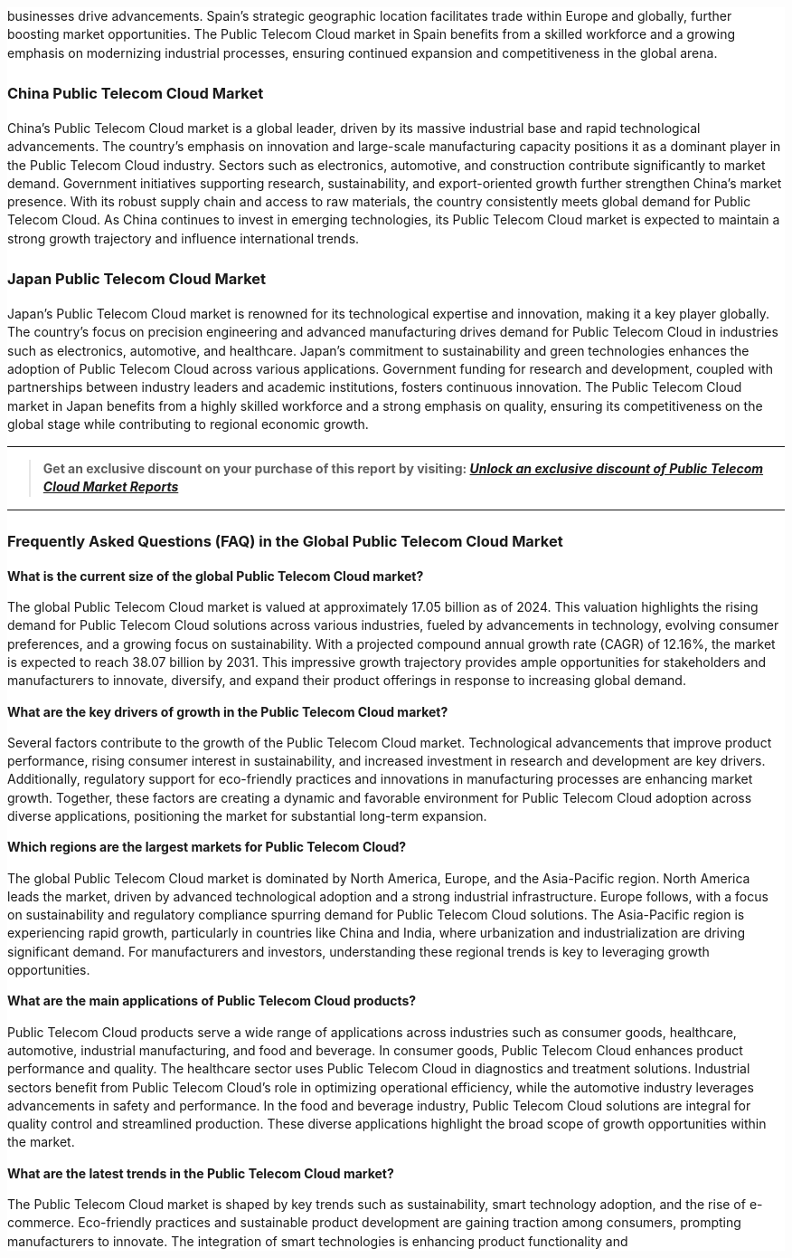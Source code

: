 businesses drive advancements. Spain&rsquo;s strategic geographic location facilitates trade within Europe and globally, further boosting market opportunities. The Public Telecom Cloud market in Spain benefits from a skilled workforce and a growing emphasis on modernizing industrial processes, ensuring continued expansion and competitiveness in the global arena.</p><h3>China Public Telecom Cloud Market</h3><p>China&rsquo;s Public Telecom Cloud market is a global leader, driven by its massive industrial base and rapid technological advancements. The country&rsquo;s emphasis on innovation and large-scale manufacturing capacity positions it as a dominant player in the Public Telecom Cloud industry. Sectors such as electronics, automotive, and construction contribute significantly to market demand. Government initiatives supporting research, sustainability, and export-oriented growth further strengthen China&rsquo;s market presence. With its robust supply chain and access to raw materials, the country consistently meets global demand for Public Telecom Cloud. As China continues to invest in emerging technologies, its Public Telecom Cloud market is expected to maintain a strong growth trajectory and influence international trends.</p><h3>Japan Public Telecom Cloud Market</h3><p>Japan&rsquo;s Public Telecom Cloud market is renowned for its technological expertise and innovation, making it a key player globally. The country&rsquo;s focus on precision engineering and advanced manufacturing drives demand for Public Telecom Cloud in industries such as electronics, automotive, and healthcare. Japan&rsquo;s commitment to sustainability and green technologies enhances the adoption of Public Telecom Cloud across various applications. Government funding for research and development, coupled with partnerships between industry leaders and academic institutions, fosters continuous innovation. The Public Telecom Cloud market in Japan benefits from a highly skilled workforce and a strong emphasis on quality, ensuring its competitiveness on the global stage while contributing to regional economic growth.</p><hr /><blockquote><p><strong>Get an exclusive discount on your purchase of this report by visiting: <em><a href="://marketresearchpulse.com/ask-for-discount/16273?utm_source=Github&amp;utm_medium=029">Unlock an exclusive discount of Public Telecom Cloud Market Reports</a></em>&nbsp;</strong></p></blockquote><hr /><h3>Frequently Asked Questions (FAQ) in the Global Public Telecom Cloud Market</h3><p><strong>What is the current size of the global Public Telecom Cloud market?</strong></p><p>The global Public Telecom Cloud market is valued at approximately 17.05 billion as of 2024. This valuation highlights the rising demand for Public Telecom Cloud solutions across various industries, fueled by advancements in technology, evolving consumer preferences, and a growing focus on sustainability. With a projected compound annual growth rate (CAGR) of 12.16%, the market is expected to reach 38.07 billion by 2031. This impressive growth trajectory provides ample opportunities for stakeholders and manufacturers to innovate, diversify, and expand their product offerings in response to increasing global demand.</p><p><strong>What are the key drivers of growth in the Public Telecom Cloud market?</strong></p><p>Several factors contribute to the growth of the Public Telecom Cloud market. Technological advancements that improve product performance, rising consumer interest in sustainability, and increased investment in research and development are key drivers. Additionally, regulatory support for eco-friendly practices and innovations in manufacturing processes are enhancing market growth. Together, these factors are creating a dynamic and favorable environment for Public Telecom Cloud adoption across diverse applications, positioning the market for substantial long-term expansion.</p><p><strong>Which regions are the largest markets for Public Telecom Cloud?</strong></p><p>The global Public Telecom Cloud market is dominated by North America, Europe, and the Asia-Pacific region. North America leads the market, driven by advanced technological adoption and a strong industrial infrastructure. Europe follows, with a focus on sustainability and regulatory compliance spurring demand for Public Telecom Cloud solutions. The Asia-Pacific region is experiencing rapid growth, particularly in countries like China and India, where urbanization and industrialization are driving significant demand. For manufacturers and investors, understanding these regional trends is key to leveraging growth opportunities.</p><p><strong>What are the main applications of Public Telecom Cloud products?</strong></p><p>Public Telecom Cloud products serve a wide range of applications across industries such as consumer goods, healthcare, automotive, industrial manufacturing, and food and beverage. In consumer goods, Public Telecom Cloud enhances product performance and quality. The healthcare sector uses Public Telecom Cloud in diagnostics and treatment solutions. Industrial sectors benefit from Public Telecom Cloud&rsquo;s role in optimizing operational efficiency, while the automotive industry leverages advancements in safety and performance. In the food and beverage industry, Public Telecom Cloud solutions are integral for quality control and streamlined production. These diverse applications highlight the broad scope of growth opportunities within the market.</p><p><strong>What are the latest trends in the Public Telecom Cloud market?</strong></p><p>The Public Telecom Cloud market is shaped by key trends such as sustainability, smart technology adoption, and the rise of e-commerce. Eco-friendly practices and sustainable product development are gaining traction among consumers, prompting manufacturers to innovate. The integration of smart technologies is enhancing product functionality and